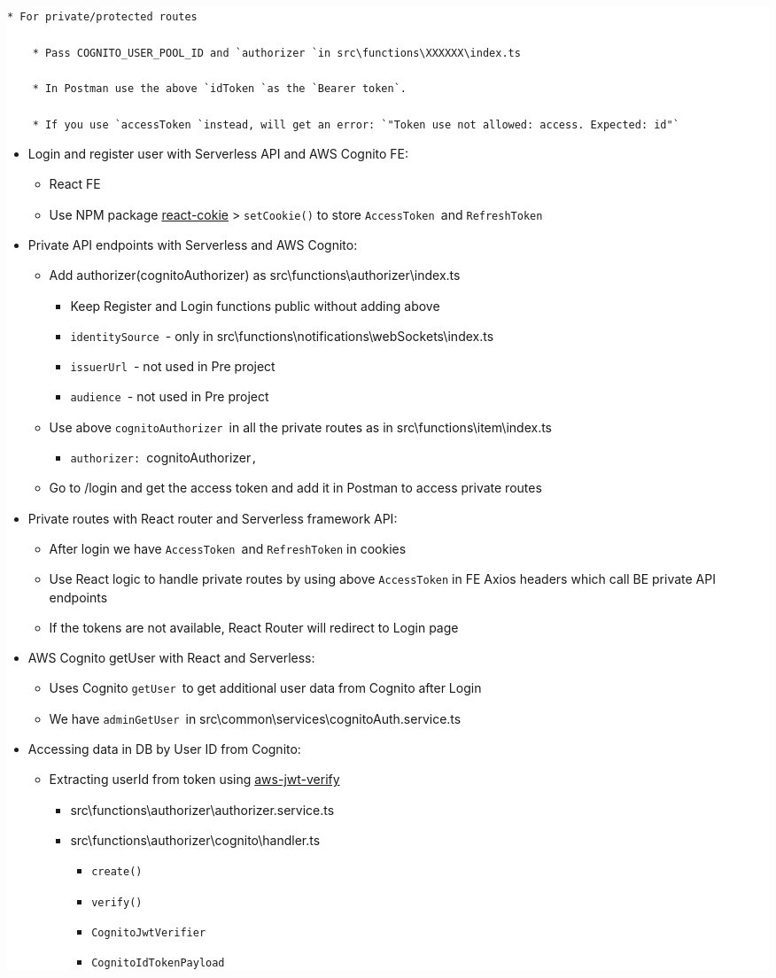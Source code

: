 
    * For private/protected routes

        * Pass COGNITO_USER_POOL_ID and `authorizer `in src\functions\XXXXXX\index.ts

        * In Postman use the above `idToken `as the `Bearer token`.

        * If you use `accessToken `instead, will get an error: `"Token use not allowed: access. Expected: id"`

* Login and register user with Serverless API and AWS Cognito FE:

    * React FE

    * Use NPM package [react-cokie](https://www.npmjs.com/package/react-cookie) > `setCookie()` to store `AccessToken `and `RefreshToken`

* Private API endpoints with Serverless and AWS Cognito:

    * Add authorizer(cognitoAuthorizer) as src\functions\authorizer\index.ts

        * Keep Register and Login functions public without adding above

        * `identitySource `- only in src\functions\notifications\webSockets\index.ts

        * `issuerUrl `- not used in Pre project

        * `audience `- not used in Pre project

    * Use above `cognitoAuthorizer `in all the private routes as in src\functions\item\index.ts

        * `authorizer: `cognitoAuthorizer`,`

    * Go to /login and get the access token and add it in Postman to access private routes

* Private routes with React router and Serverless framework API:

    * After login we have `AccessToken `and `RefreshToken` in cookies

    * Use React logic to handle private routes by using above `AccessToken` in FE Axios headers which call BE private API endpoints

    * If the tokens are not available, React Router will redirect to Login page

* AWS Cognito getUser with React and Serverless:

    * Uses Cognito `getUser `to get additional user data from Cognito after Login

    * We have `adminGetUser `in src\common\services\cognitoAuth.service.ts

* Accessing data in DB by User ID from Cognito:

    * Extracting userId from token using [aws-jwt-verify](https://www.npmjs.com/package/aws-jwt-verify)

        * src\functions\authorizer\authorizer.service.ts

        * src\functions\authorizer\cognito\handler.ts

            * `create()`

            * `verify()`

            * `CognitoJwtVerifier`

            * `CognitoIdTokenPayload`
